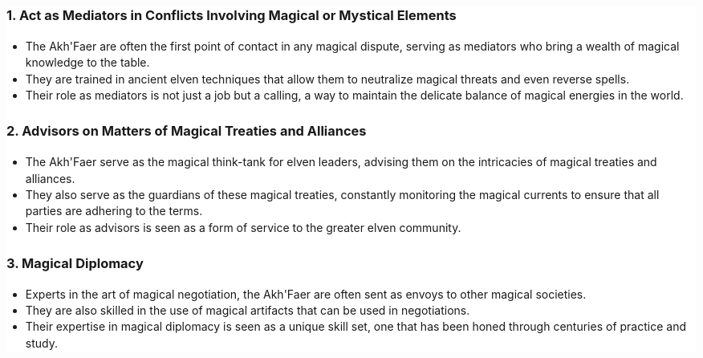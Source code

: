 
### 1. Act as Mediators in Conflicts Involving Magical or Mystical Elements
- The Akh'Faer are often the first point of contact in any magical dispute, serving as mediators who bring a wealth of magical knowledge to the table.
- They are trained in ancient elven techniques that allow them to neutralize magical threats and even reverse spells.
- Their role as mediators is not just a job but a calling, a way to maintain the delicate balance of magical energies in the world.

### 2. Advisors on Matters of Magical Treaties and Alliances
- The Akh'Faer serve as the magical think-tank for elven leaders, advising them on the intricacies of magical treaties and alliances.
- They also serve as the guardians of these magical treaties, constantly monitoring the magical currents to ensure that all parties are adhering to the terms.
- Their role as advisors is seen as a form of service to the greater elven community.

### 3. Magical Diplomacy
- Experts in the art of magical negotiation, the Akh'Faer are often sent as envoys to other magical societies.
- They are also skilled in the use of magical artifacts that can be used in negotiations.
- Their expertise in magical diplomacy is seen as a unique skill set, one that has been honed through centuries of practice and study.
